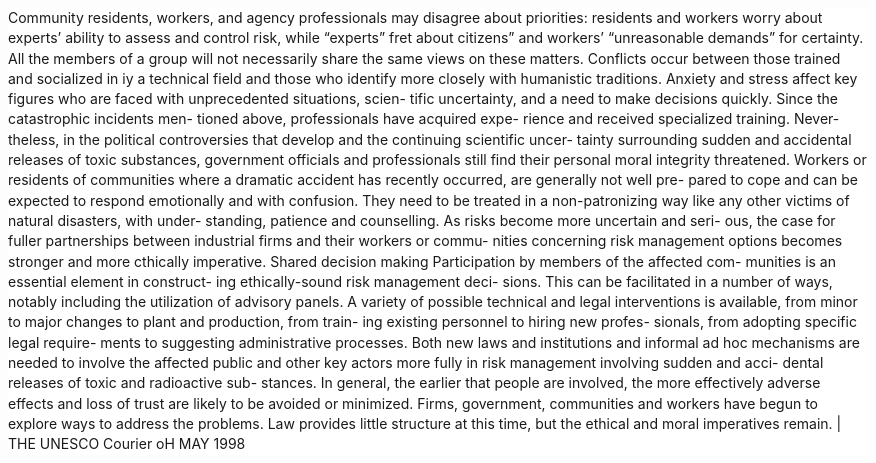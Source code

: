 Community residents, workers, and agency 
professionals may disagree about priorities: 
residents and workers worry about experts’ 
ability to assess and control risk, while 
“experts” fret about citizens” and workers’ 
“unreasonable demands” for certainty. All the 
members of a group will not necessarily share 
the same views on these matters. Conflicts 
occur between those trained and socialized in 
   iy 
a technical field and those who identify more 
closely with humanistic traditions. 
Anxiety and stress affect key figures who 
are faced with unprecedented situations, scien- 
tific uncertainty, and a need to make decisions 
quickly. Since the catastrophic incidents men- 
tioned above, professionals have acquired expe- 
rience and received specialized training. Never- 
theless, in the political controversies that 
develop and the continuing scientific uncer- 
tainty surrounding sudden and accidental 
releases of toxic substances, government officials 
and professionals still find their personal moral 
integrity threatened. Workers or residents of 
communities where a dramatic accident has 
recently occurred, are generally not well pre- 
pared to cope and can be expected to respond 
emotionally and with confusion. They need 
to be treated in a non-patronizing way like any 
other victims of natural disasters, with under- 
standing, patience and counselling. 
As risks become more uncertain and seri- 
ous, the case for fuller partnerships between 
industrial firms and their workers or commu- 
nities concerning risk management options 
becomes stronger and more cthically imperative. 
Shared decision making 
Participation by members of the affected com- 
munities is an essential element in construct- 
ing ethically-sound risk management deci- 
sions. This can be facilitated in a number of 
ways, notably including the utilization of 
advisory panels. 
A variety of possible technical and legal 
interventions is available, from minor to major 
changes to plant and production, from train- 
ing existing personnel to hiring new profes- 
sionals, from adopting specific legal require- 
ments to suggesting administrative processes. 
Both new laws and institutions and informal 
ad hoc mechanisms are needed to involve the 
affected public and other key actors more fully 
in risk management involving sudden and acci- 
dental releases of toxic and radioactive sub- 
stances. In general, the earlier that people are 
involved, the more effectively adverse effects 
and loss of trust are likely to be avoided or 
minimized. Firms, government, communities 
and workers have begun to explore ways to 
address the problems. Law provides little 
structure at this time, but the ethical and moral 
imperatives remain. | 
THE UNESCO Courier oH MAY 1998
